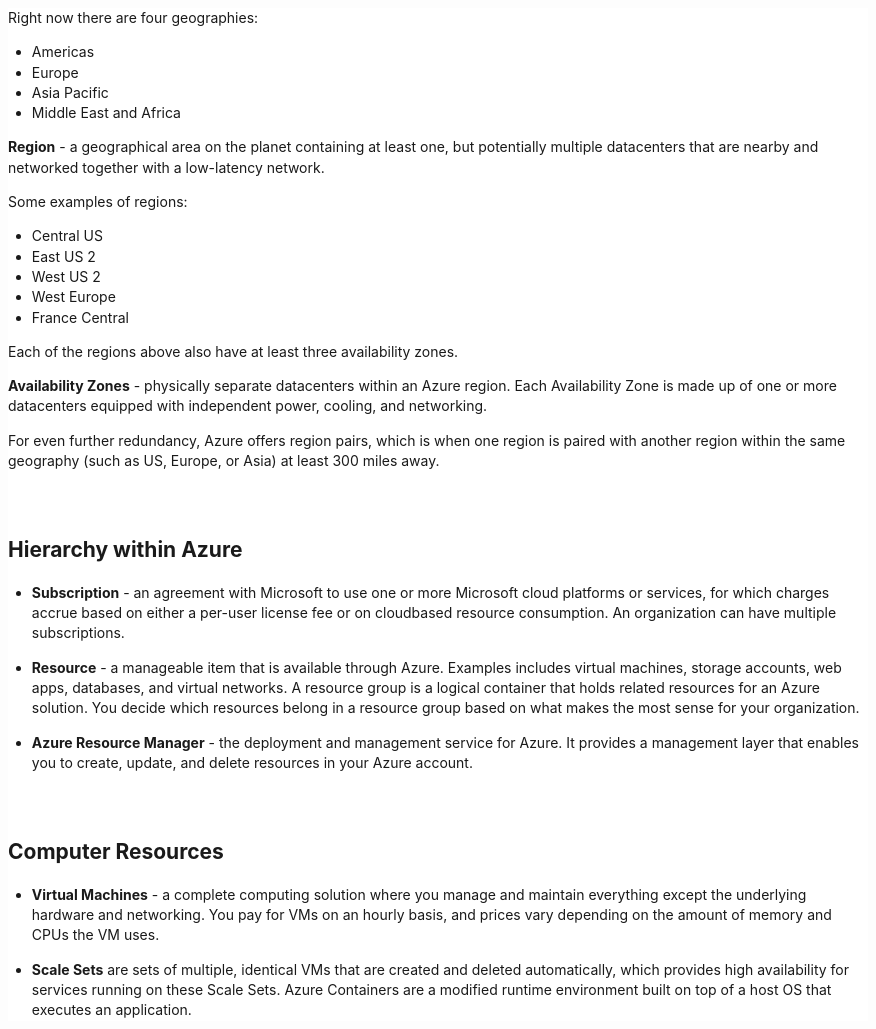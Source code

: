 Right now there are four geographies:

- Americas
- Europe
- Asia Pacific
- Middle East and Africa

**Region** - a geographical area on the planet containing at least one, but potentially
multiple datacenters that are nearby and networked together with a low-latency network.

Some examples of regions:

- Central US
- East US 2
- West US 2
- West Europe
- France Central

Each of the regions above also have at least three availability zones.

**Availability Zones** - physically separate datacenters within an Azure region. Each Availability Zone is made up of
one or more datacenters equipped with independent power, cooling, and networking.

For even further redundancy, Azure offers region pairs, which is when one region is paired
with another region within the same geography (such as US, Europe, or Asia) at least 300
miles away.

<br>

## Hierarchy within Azure

- **Subscription** - an agreement with Microsoft to use one or more Microsoft cloud platforms
  or services, for which charges accrue based on either a per-user license fee or on cloudbased resource consumption. An organization can have multiple subscriptions.

- **Resource** - a manageable item that is available through Azure. Examples includes virtual
  machines, storage accounts, web apps, databases, and virtual networks.
  A resource group is a logical container that holds related resources for an Azure solution.
  You decide which resources belong in a resource group based on what makes the most
  sense for your organization.

- **Azure Resource Manager** - the deployment and management service for Azure. It
  provides a management layer that enables you to create, update, and delete resources in
  your Azure account.

<br>

## Computer Resources

- **Virtual Machines** - a complete computing solution where you manage and maintain
  everything except the underlying hardware and networking. You pay for VMs on an hourly
  basis, and prices vary depending on the amount of memory and CPUs the VM uses.

- **Scale Sets** are sets of multiple, identical VMs that are created and deleted automatically,
  which provides high availability for services running on these Scale Sets.
  Azure Containers are a modified runtime environment built on top of a host OS that
  executes an application.
